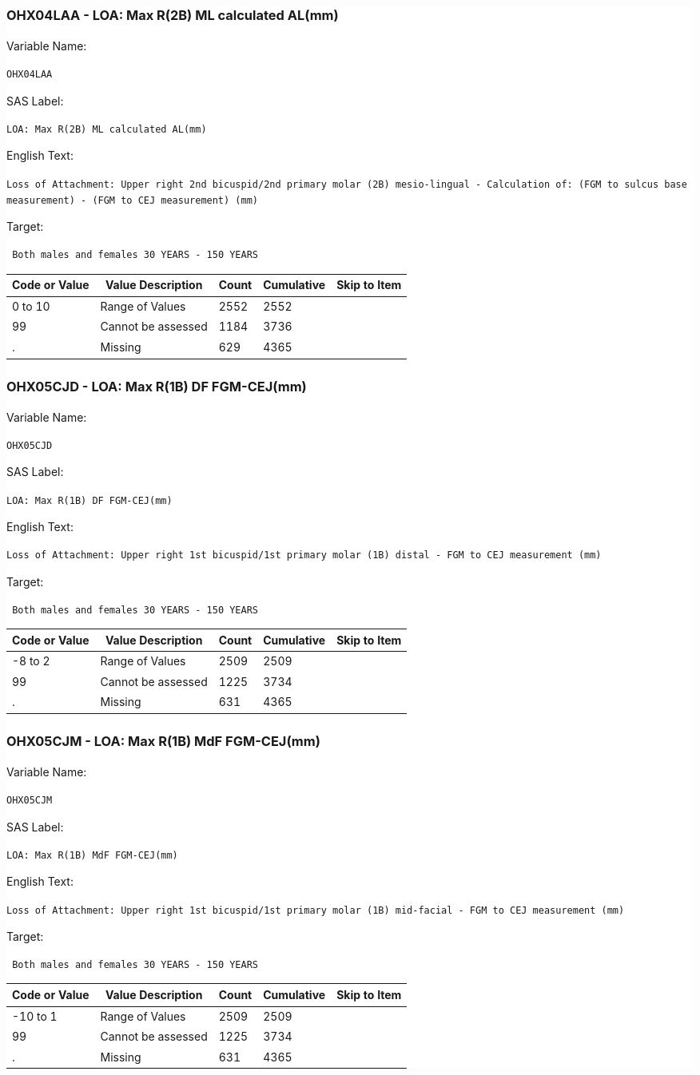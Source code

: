 ### OHX04LAA - LOA: Max R(2B) ML calculated AL(mm)

Variable Name:

    OHX04LAA
SAS Label:

    LOA: Max R(2B) ML calculated AL(mm)
English Text:

    Loss of Attachment: Upper right 2nd bicuspid/2nd primary molar (2B) mesio-lingual - Calculation of: (FGM to sulcus base measurement) - (FGM to CEJ measurement) (mm)
Target:

     Both males and females 30 YEARS - 150 YEARS
Code or Value | Value Description | Count | Cumulative | Skip to Item  
---|---|---|---|---  
0 to 10 | Range of Values | 2552 | 2552 |   
99 | Cannot be assessed | 1184 | 3736 |   
. | Missing | 629 | 4365 |   
  
### OHX05CJD - LOA: Max R(1B) DF FGM-CEJ(mm)

Variable Name:

    OHX05CJD
SAS Label:

    LOA: Max R(1B) DF FGM-CEJ(mm)
English Text:

    Loss of Attachment: Upper right 1st bicuspid/1st primary molar (1B) distal - FGM to CEJ measurement (mm)
Target:

     Both males and females 30 YEARS - 150 YEARS
Code or Value | Value Description | Count | Cumulative | Skip to Item  
---|---|---|---|---  
-8 to 2 | Range of Values | 2509 | 2509 |   
99 | Cannot be assessed | 1225 | 3734 |   
. | Missing | 631 | 4365 |   
  
### OHX05CJM - LOA: Max R(1B) MdF FGM-CEJ(mm)

Variable Name:

    OHX05CJM
SAS Label:

    LOA: Max R(1B) MdF FGM-CEJ(mm)
English Text:

    Loss of Attachment: Upper right 1st bicuspid/1st primary molar (1B) mid-facial - FGM to CEJ measurement (mm)
Target:

     Both males and females 30 YEARS - 150 YEARS
Code or Value | Value Description | Count | Cumulative | Skip to Item  
---|---|---|---|---  
-10 to 1 | Range of Values | 2509 | 2509 |   
99 | Cannot be assessed | 1225 | 3734 |   
. | Missing | 631 | 4365 |   
  